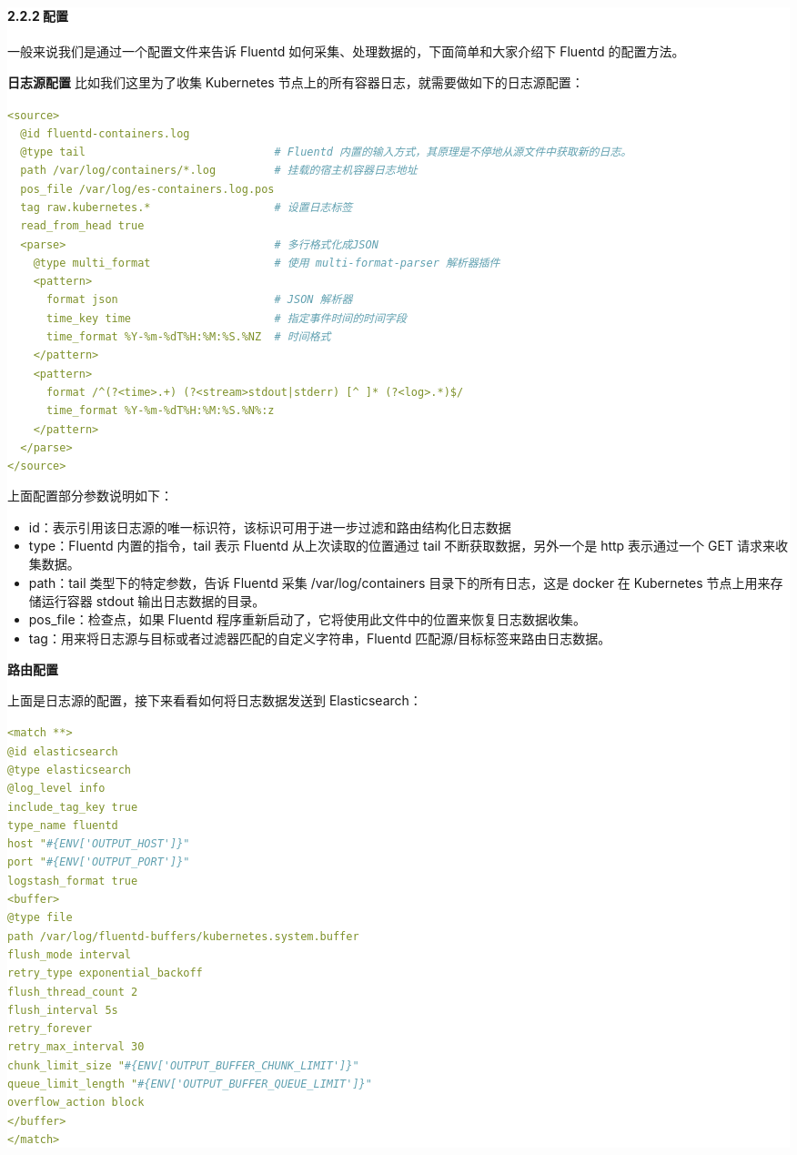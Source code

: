 #### 2.2.2 配置

一般来说我们是通过一个配置文件来告诉 Fluentd 如何采集、处理数据的，下面简单和大家介绍下 Fluentd 的配置方法。

**日志源配置**
比如我们这里为了收集 Kubernetes 节点上的所有容器日志，就需要做如下的日志源配置：

```yaml
<source>
  @id fluentd-containers.log
  @type tail                             # Fluentd 内置的输入方式，其原理是不停地从源文件中获取新的日志。
  path /var/log/containers/*.log         # 挂载的宿主机容器日志地址
  pos_file /var/log/es-containers.log.pos
  tag raw.kubernetes.*                   # 设置日志标签
  read_from_head true
  <parse>                                # 多行格式化成JSON
    @type multi_format                   # 使用 multi-format-parser 解析器插件
    <pattern>
      format json                        # JSON 解析器
      time_key time                      # 指定事件时间的时间字段
      time_format %Y-%m-%dT%H:%M:%S.%NZ  # 时间格式
    </pattern>
    <pattern>
      format /^(?<time>.+) (?<stream>stdout|stderr) [^ ]* (?<log>.*)$/
      time_format %Y-%m-%dT%H:%M:%S.%N%:z
    </pattern>
  </parse>
</source>
```

上面配置部分参数说明如下：

- id：表示引用该日志源的唯一标识符，该标识可用于进一步过滤和路由结构化日志数据
- type：Fluentd 内置的指令，tail 表示 Fluentd 从上次读取的位置通过 tail 不断获取数据，另外一个是 http 表示通过一个 GET 请求来收集数据。
- path：tail 类型下的特定参数，告诉 Fluentd 采集 /var/log/containers 目录下的所有日志，这是 docker 在 Kubernetes 节点上用来存储运行容器 stdout 输出日志数据的目录。
- pos_file：检查点，如果 Fluentd 程序重新启动了，它将使用此文件中的位置来恢复日志数据收集。
- tag：用来将日志源与目标或者过滤器匹配的自定义字符串，Fluentd 匹配源/目标标签来路由日志数据。

**路由配置**

上面是日志源的配置，接下来看看如何将日志数据发送到 Elasticsearch：

```yaml
<match **>
@id elasticsearch
@type elasticsearch
@log_level info
include_tag_key true
type_name fluentd
host "#{ENV['OUTPUT_HOST']}"
port "#{ENV['OUTPUT_PORT']}"
logstash_format true
<buffer>
@type file
path /var/log/fluentd-buffers/kubernetes.system.buffer
flush_mode interval
retry_type exponential_backoff
flush_thread_count 2
flush_interval 5s
retry_forever
retry_max_interval 30
chunk_limit_size "#{ENV['OUTPUT_BUFFER_CHUNK_LIMIT']}"
queue_limit_length "#{ENV['OUTPUT_BUFFER_QUEUE_LIMIT']}"
overflow_action block
</buffer>
</match>
```